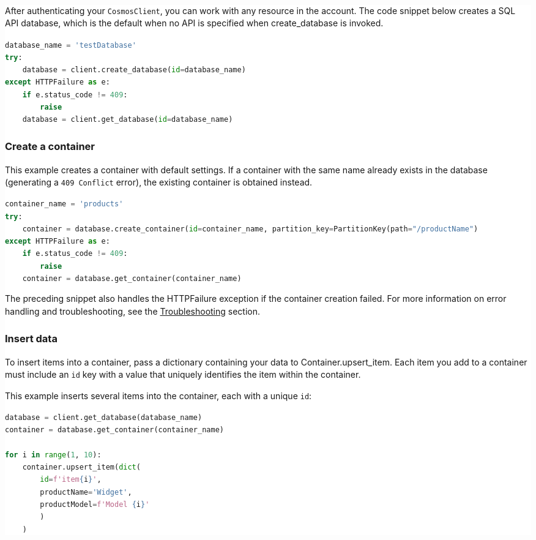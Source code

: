 After authenticating your `CosmosClient`, you can work with any resource in the account. The code snippet below creates a SQL API database, which is the default when no API is specified when create_database is invoked.

```Python
database_name = 'testDatabase'
try:
    database = client.create_database(id=database_name)
except HTTPFailure as e:
    if e.status_code != 409:
        raise
    database = client.get_database(id=database_name)
```

### Create a container

This example creates a container with default settings. If a container with the same name already exists in the database (generating a `409 Conflict` error), the existing container is obtained instead.

```Python
container_name = 'products'
try:
    container = database.create_container(id=container_name, partition_key=PartitionKey(path="/productName")
except HTTPFailure as e:
    if e.status_code != 409:
        raise
    container = database.get_container(container_name)
```

The preceding snippet also handles the HTTPFailure exception if the container creation failed. For more information on error handling and troubleshooting, see the [Troubleshooting](#troubleshooting) section.

### Insert data

To insert items into a container, pass a dictionary containing your data to Container.upsert_item. Each item you add to a container must include an `id` key with a value that uniquely identifies the item within the container.

This example inserts several items into the container, each with a unique `id`:

```Python
database = client.get_database(database_name)
container = database.get_container(container_name)

for i in range(1, 10):
    container.upsert_item(dict(
        id=f'item{i}',
        productName='Widget',
        productModel=f'Model {i}'
        )
    )
```
